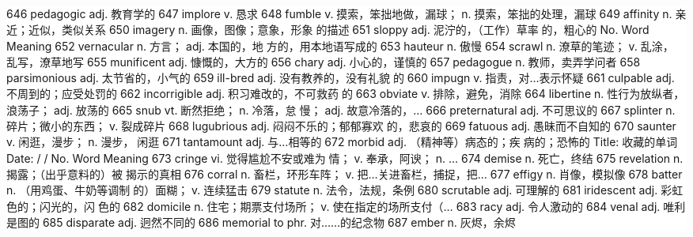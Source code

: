 646 pedagogic adj. 教育学的
647 implore v. 恳求
648 fumble v. 摸索，笨拙地做，漏球；
n. 摸索，笨拙的处理，漏球
649 affinity n. 亲近；近似，类似关系
650 imagery n. 画像，图像；意象，形象
的描述
651 sloppy adj. 泥泞的，（工作）草率
的，粗心的
No. Word Meaning
652 vernacular n. 方言； adj. 本国的，地
方的，用本地语写成的
653 hauteur n. 傲慢
654 scrawl n. 潦草的笔迹； v. 乱涂，
乱写，潦草地写
655 munificent adj. 慷慨的，大方的
656 chary adj. 小心的，谨慎的
657 pedagogue n. 教师，卖弄学问者
658 parsimonious adj. 太节省的，小气的
659 ill-bred adj. 没有教养的，没有礼貌
的
660 impugn v. 指责，对…表示怀疑
661 culpable adj. 不周到的；应受处罚的
662 incorrigible adj. 积习难改的，不可救药
的
663 obviate v. 排除，避免，消除
664 libertine n. 性行为放纵者，浪荡子；
adj. 放荡的
665 snub vt. 断然拒绝； n. 冷落，怠
慢； adj. 故意冷落的，…
666 preternatural adj. 不可思议的
667 splinter n. 碎片；微小的东西； v.
裂成碎片
668 lugubrious adj. 闷闷不乐的；郁郁寡欢
的，悲哀的
669 fatuous adj. 愚昧而不自知的
670 saunter v. 闲逛，漫步； n. 漫步，
闲逛
671 tantamount adj. 与…相等的
672 morbid adj. （精神等）病态的；疾
病的；恐怖的
Title: 收藏的单词 Date: / /
No. Word Meaning
673 cringe vi. 觉得尴尬不安或难为
情； v. 奉承，阿谀； n. …
674 demise n. 死亡，终结
675 revelation n. 揭露；（出乎意料的）被
揭示的真相
676 corral n. 畜栏，环形车阵； v.
把…关进畜栏，捕捉，把…
677 effigy n. 肖像，模拟像
678 batter n. （用鸡蛋、牛奶等调制
的）面糊； v. 连续猛击
679 statute n. 法令，法规，条例
680 scrutable adj. 可理解的
681 iridescent adj. 彩虹色的；闪光的，闪
色的
682 domicile n. 住宅；期票支付场所；
v. 使在指定的场所支付（…
683 racy adj. 令人激动的
684 venal adj. 唯利是图的
685 disparate adj. 迥然不同的
686 memorial to phr. 对……的纪念物
687 ember n. 灰烬，余烬